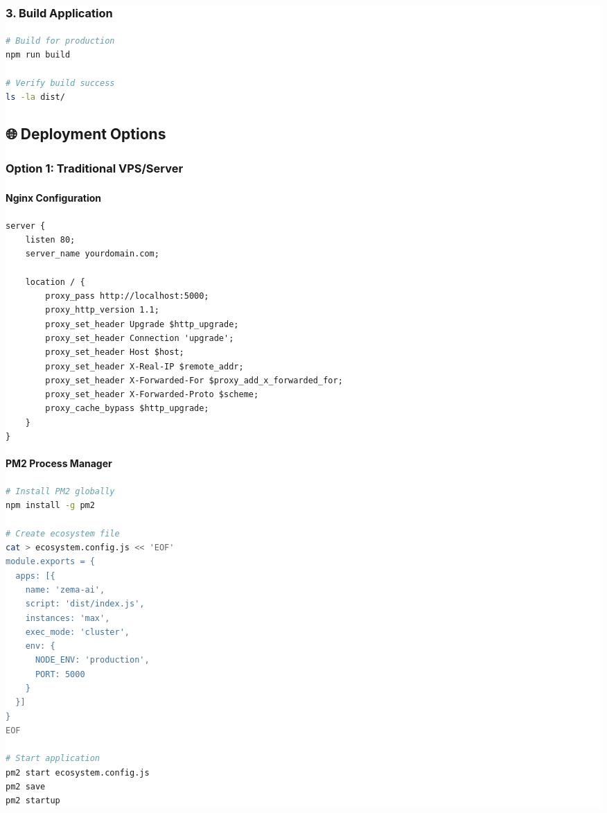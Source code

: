 ### 3. Build Application

```bash
# Build for production
npm run build

# Verify build success
ls -la dist/
```

## 🌐 Deployment Options

### Option 1: Traditional VPS/Server

#### Nginx Configuration
```nginx
server {
    listen 80;
    server_name yourdomain.com;
    
    location / {
        proxy_pass http://localhost:5000;
        proxy_http_version 1.1;
        proxy_set_header Upgrade $http_upgrade;
        proxy_set_header Connection 'upgrade';
        proxy_set_header Host $host;
        proxy_set_header X-Real-IP $remote_addr;
        proxy_set_header X-Forwarded-For $proxy_add_x_forwarded_for;
        proxy_set_header X-Forwarded-Proto $scheme;
        proxy_cache_bypass $http_upgrade;
    }
}
```

#### PM2 Process Manager
```bash
# Install PM2 globally
npm install -g pm2

# Create ecosystem file
cat > ecosystem.config.js << 'EOF'
module.exports = {
  apps: [{
    name: 'zema-ai',
    script: 'dist/index.js',
    instances: 'max',
    exec_mode: 'cluster',
    env: {
      NODE_ENV: 'production',
      PORT: 5000
    }
  }]
}
EOF

# Start application
pm2 start ecosystem.config.js
pm2 save
pm2 startup
```
